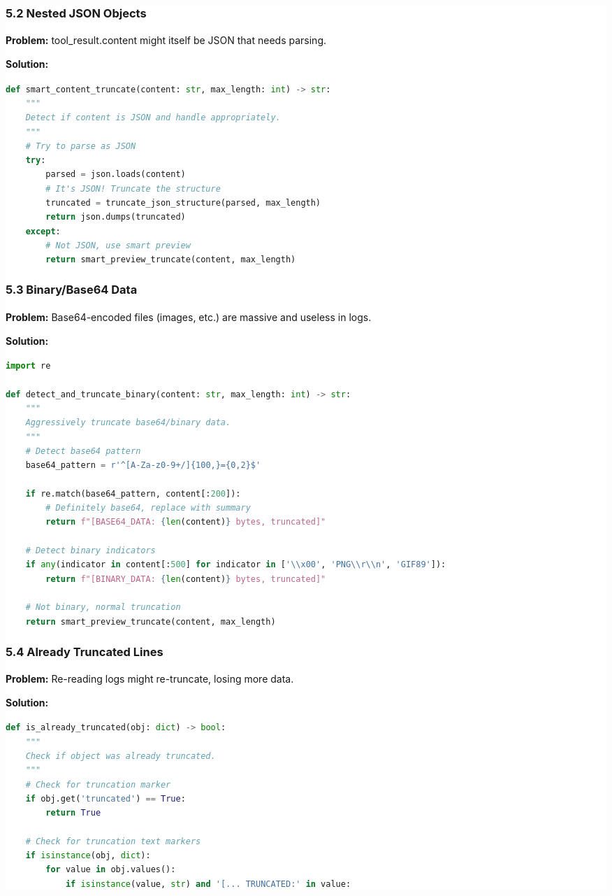 ### 5.2 Nested JSON Objects

**Problem:** tool_result.content might itself be JSON that needs parsing.

**Solution:**
```python
def smart_content_truncate(content: str, max_length: int) -> str:
    """
    Detect if content is JSON and handle appropriately.
    """
    # Try to parse as JSON
    try:
        parsed = json.loads(content)
        # It's JSON! Truncate the structure
        truncated = truncate_json_structure(parsed, max_length)
        return json.dumps(truncated)
    except:
        # Not JSON, use smart preview
        return smart_preview_truncate(content, max_length)
```

### 5.3 Binary/Base64 Data

**Problem:** Base64-encoded files (images, etc.) are massive and useless in logs.

**Solution:**
```python
import re

def detect_and_truncate_binary(content: str, max_length: int) -> str:
    """
    Aggressively truncate base64/binary data.
    """
    # Detect base64 pattern
    base64_pattern = r'^[A-Za-z0-9+/]{100,}={0,2}$'

    if re.match(base64_pattern, content[:200]):
        # Definitely base64, replace with summary
        return f"[BASE64_DATA: {len(content)} bytes, truncated]"

    # Detect binary indicators
    if any(indicator in content[:500] for indicator in ['\\x00', 'PNG\\r\\n', 'GIF89']):
        return f"[BINARY_DATA: {len(content)} bytes, truncated]"

    # Not binary, normal truncation
    return smart_preview_truncate(content, max_length)
```

### 5.4 Already Truncated Lines

**Problem:** Re-reading logs might re-truncate, losing more data.

**Solution:**
```python
def is_already_truncated(obj: dict) -> bool:
    """
    Check if object was already truncated.
    """
    # Check for truncation marker
    if obj.get('truncated') == True:
        return True

    # Check for truncation text markers
    if isinstance(obj, dict):
        for value in obj.values():
            if isinstance(value, str) and '[... TRUNCATED:' in value:
```